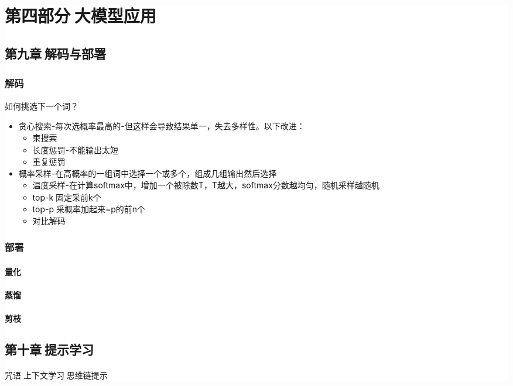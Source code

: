 # 第四部分 大模型应用
## 第九章 解码与部署
### 解码
如何挑选下一个词？  
- 贪心搜索-每次选概率最高的-但这样会导致结果单一，失去多样性。以下改进：  
    - 束搜索
    - 长度惩罚-不能输出太短
    - 重复惩罚
- 概率采样-在高概率的一组词中选择一个或多个，组成几组输出然后选择  
    - 温度采样-在计算softmax中，增加一个被除数T，T越大，softmax分数越均匀，随机采样越随机
    - top-k 固定采前k个
    - top-p 采概率加起来=p的前n个
    - 对比解码

### 部署
#### 量化
#### 蒸馏
#### 剪枝

## 第十章 提示学习
咒语
上下文学习
思维链提示
